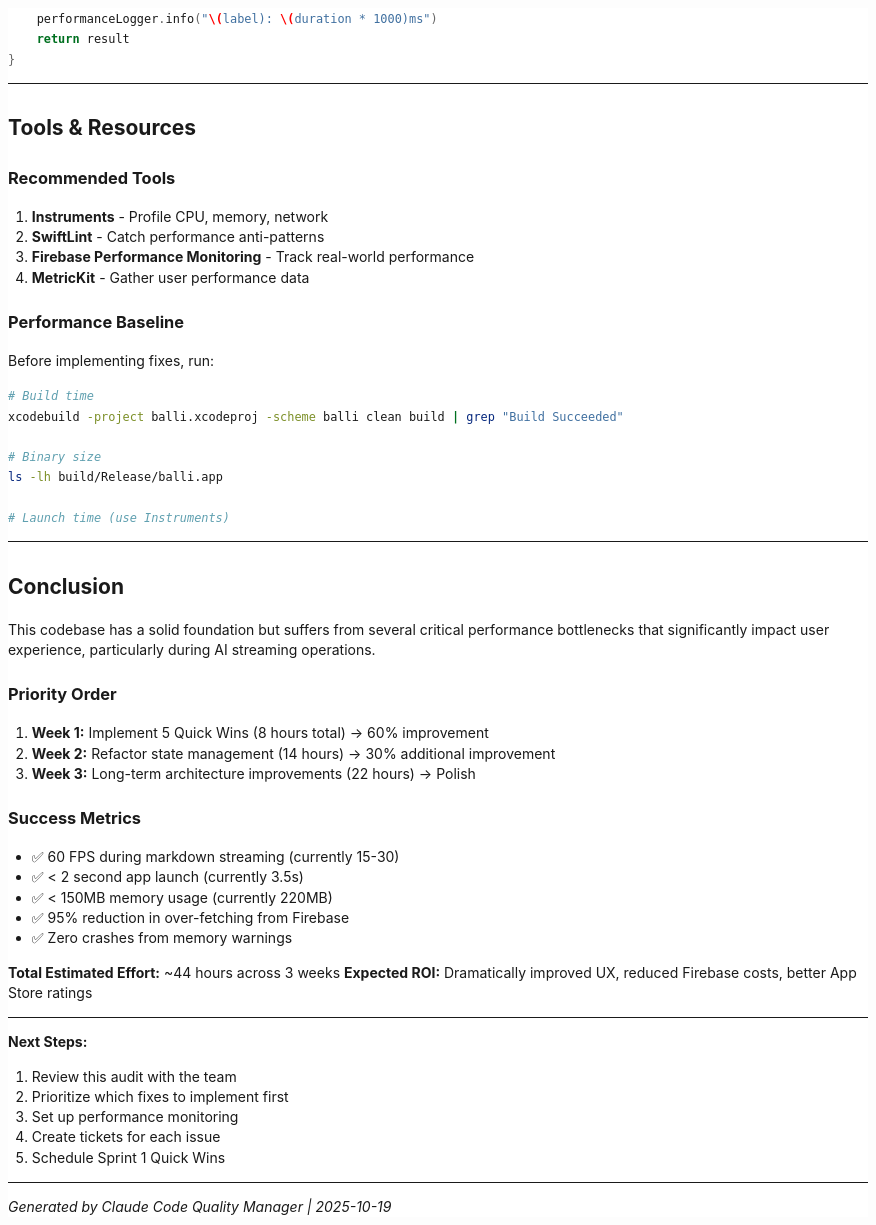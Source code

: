 ```swift
    performanceLogger.info("\(label): \(duration * 1000)ms")
    return result
}
```

---

## Tools & Resources

### Recommended Tools

1. **Instruments** - Profile CPU, memory, network
2. **SwiftLint** - Catch performance anti-patterns
3. **Firebase Performance Monitoring** - Track real-world performance
4. **MetricKit** - Gather user performance data

### Performance Baseline

Before implementing fixes, run:
```bash
# Build time
xcodebuild -project balli.xcodeproj -scheme balli clean build | grep "Build Succeeded"

# Binary size
ls -lh build/Release/balli.app

# Launch time (use Instruments)
```

---

## Conclusion

This codebase has a solid foundation but suffers from several critical performance bottlenecks that significantly impact user experience, particularly during AI streaming operations.

### Priority Order
1. **Week 1:** Implement 5 Quick Wins (8 hours total) → 60% improvement
2. **Week 2:** Refactor state management (14 hours) → 30% additional improvement
3. **Week 3:** Long-term architecture improvements (22 hours) → Polish

### Success Metrics
- ✅ 60 FPS during markdown streaming (currently 15-30)
- ✅ < 2 second app launch (currently 3.5s)
- ✅ < 150MB memory usage (currently 220MB)
- ✅ 95% reduction in over-fetching from Firebase
- ✅ Zero crashes from memory warnings

**Total Estimated Effort:** ~44 hours across 3 weeks
**Expected ROI:** Dramatically improved UX, reduced Firebase costs, better App Store ratings

---

**Next Steps:**
1. Review this audit with the team
2. Prioritize which fixes to implement first
3. Set up performance monitoring
4. Create tickets for each issue
5. Schedule Sprint 1 Quick Wins

---

*Generated by Claude Code Quality Manager | 2025-10-19*
